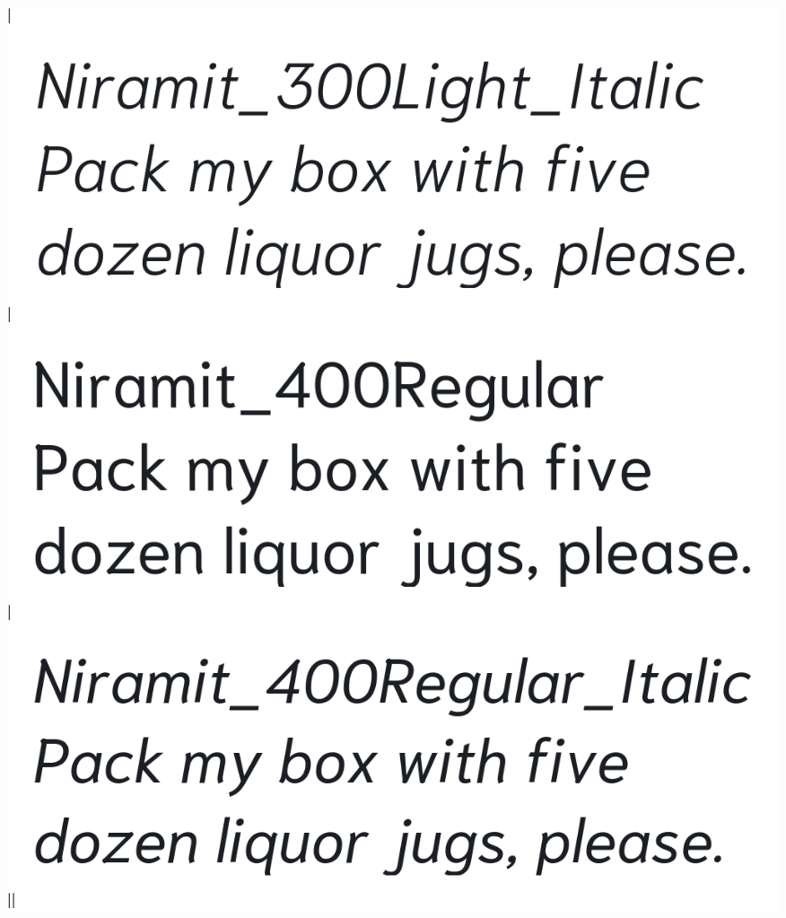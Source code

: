 |![Niramit_300Light_Italic](.//300Light_Italic/Niramit_300Light_Italic.ttf.png)|![Niramit_400Regular](.//400Regular/Niramit_400Regular.ttf.png)|![Niramit_400Regular_Italic](.//400Regular_Italic/Niramit_400Regular_Italic.ttf.png)||
